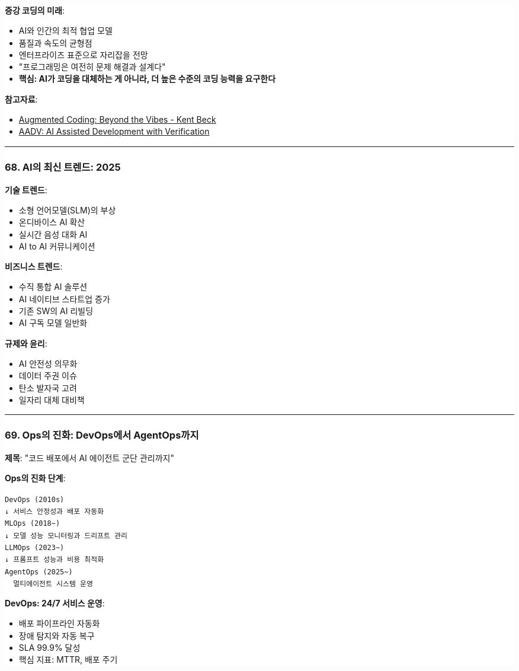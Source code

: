 **증강 코딩의 미래**:
- AI와 인간의 최적 협업 모델
- 품질과 속도의 균형점
- 엔터프라이즈 표준으로 자리잡을 전망
- "프로그래밍은 여전히 문제 해결과 설계다"
- **핵심: AI가 코딩을 대체하는 게 아니라, 더 높은 수준의 코딩 능력을 요구한다**

**참고자료**:
- [Augmented Coding: Beyond the Vibes - Kent Beck](https://tidyfirst.substack.com/p/augmented-coding-beyond-the-vibes)
- [AADV: AI Assisted Development with Verification](https://www.youtube.com/live/LKWgfae-PPk)

---

### 68. AI의 최신 트렌드: 2025

**기술 트렌드**:
- 소형 언어모델(SLM)의 부상
- 온디바이스 AI 확산
- 실시간 음성 대화 AI
- AI to AI 커뮤니케이션

**비즈니스 트렌드**:
- 수직 통합 AI 솔루션
- AI 네이티브 스타트업 증가
- 기존 SW의 AI 리빌딩
- AI 구독 모델 일반화

**규제와 윤리**:
- AI 안전성 의무화
- 데이터 주권 이슈
- 탄소 발자국 고려
- 일자리 대체 대비책

---

### 69. Ops의 진화: DevOps에서 AgentOps까지

**제목**: "코드 배포에서 AI 에이전트 군단 관리까지"

**Ops의 진화 단계**:
```
DevOps (2010s)
↓ 서비스 안정성과 배포 자동화
MLOps (2018~)
↓ 모델 성능 모니터링과 드리프트 관리
LLMOps (2023~)
↓ 프롬프트 성능과 비용 최적화
AgentOps (2025~)
  멀티에이전트 시스템 운영
```

**DevOps: 24/7 서비스 운영**:
- 배포 파이프라인 자동화
- 장애 탐지와 자동 복구
- SLA 99.9% 달성
- 핵심 지표: MTTR, 배포 주기
